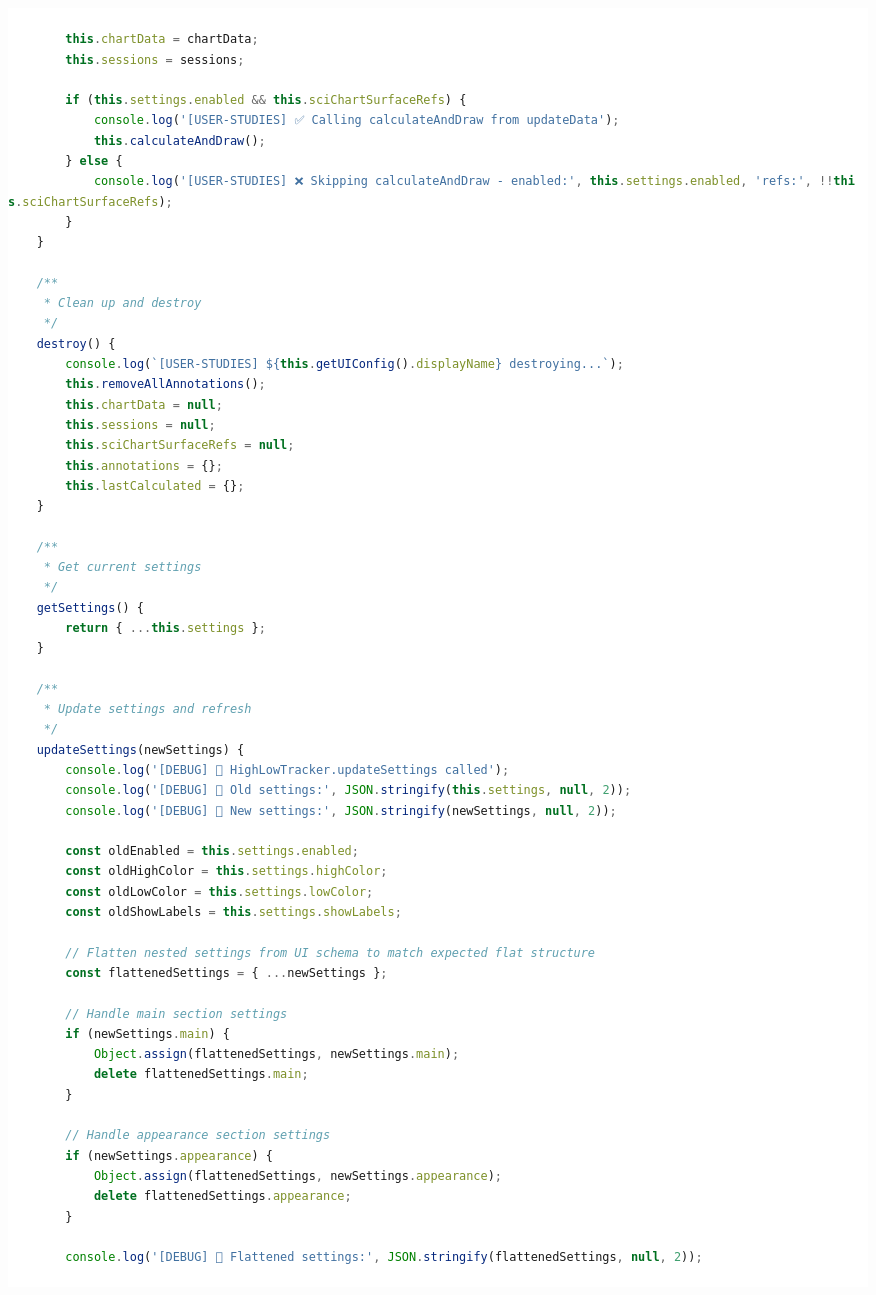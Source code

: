 ```javascript
        
        this.chartData = chartData;
        this.sessions = sessions;
        
        if (this.settings.enabled && this.sciChartSurfaceRefs) {
            console.log('[USER-STUDIES] ✅ Calling calculateAndDraw from updateData');
            this.calculateAndDraw();
        } else {
            console.log('[USER-STUDIES] ❌ Skipping calculateAndDraw - enabled:', this.settings.enabled, 'refs:', !!this.sciChartSurfaceRefs);
        }
    }

    /**
     * Clean up and destroy
     */
    destroy() {
        console.log(`[USER-STUDIES] ${this.getUIConfig().displayName} destroying...`);
        this.removeAllAnnotations();
        this.chartData = null;
        this.sessions = null;
        this.sciChartSurfaceRefs = null;
        this.annotations = {};
        this.lastCalculated = {};
    }

    /**
     * Get current settings
     */
    getSettings() {
        return { ...this.settings };
    }

    /**
     * Update settings and refresh
     */
    updateSettings(newSettings) {
        console.log('[DEBUG] 🔧 HighLowTracker.updateSettings called');
        console.log('[DEBUG] 📝 Old settings:', JSON.stringify(this.settings, null, 2));
        console.log('[DEBUG] 📝 New settings:', JSON.stringify(newSettings, null, 2));
        
        const oldEnabled = this.settings.enabled;
        const oldHighColor = this.settings.highColor;
        const oldLowColor = this.settings.lowColor;
        const oldShowLabels = this.settings.showLabels;
        
        // Flatten nested settings from UI schema to match expected flat structure
        const flattenedSettings = { ...newSettings };
        
        // Handle main section settings
        if (newSettings.main) {
            Object.assign(flattenedSettings, newSettings.main);
            delete flattenedSettings.main;
        }
        
        // Handle appearance section settings  
        if (newSettings.appearance) {
            Object.assign(flattenedSettings, newSettings.appearance);
            delete flattenedSettings.appearance;
        }
        
        console.log('[DEBUG] 📝 Flattened settings:', JSON.stringify(flattenedSettings, null, 2));
        
```
